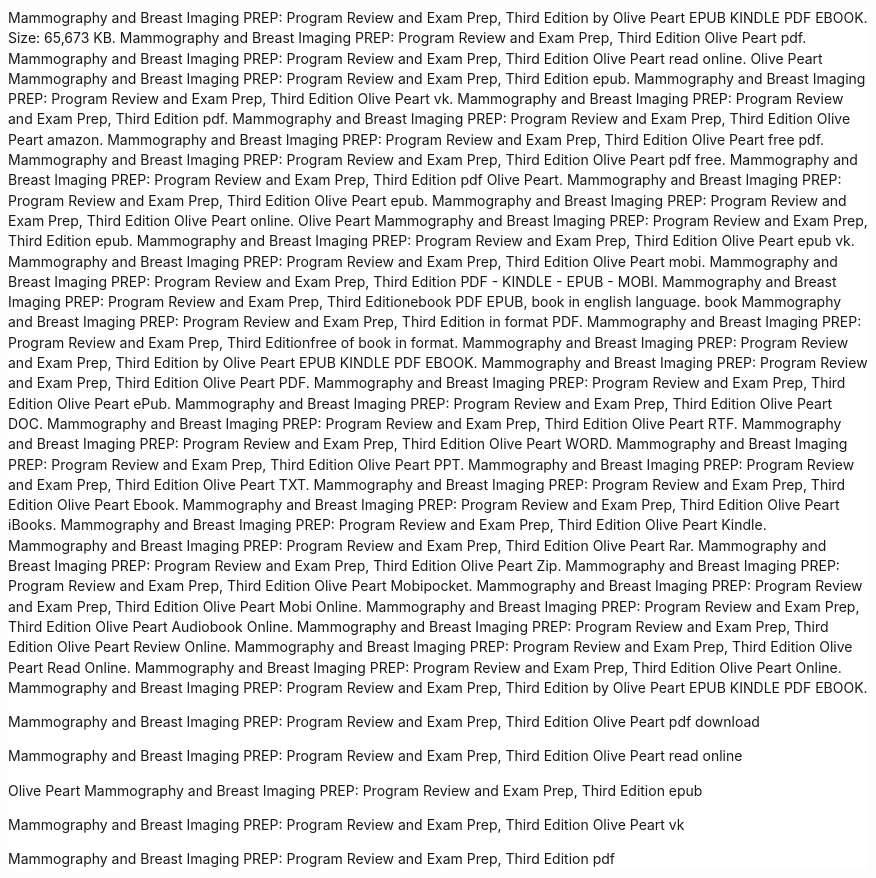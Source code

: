 Mammography and Breast Imaging PREP: Program Review and Exam Prep, Third Edition by Olive Peart EPUB KINDLE PDF EBOOK. Size: 65,673 KB. Mammography and Breast Imaging PREP: Program Review and Exam Prep, Third Edition Olive Peart pdf. Mammography and Breast Imaging PREP: Program Review and Exam Prep, Third Edition Olive Peart read online. Olive Peart Mammography and Breast Imaging PREP: Program Review and Exam Prep, Third Edition epub. Mammography and Breast Imaging PREP: Program Review and Exam Prep, Third Edition Olive Peart vk. Mammography and Breast Imaging PREP: Program Review and Exam Prep, Third Edition pdf. Mammography and Breast Imaging PREP: Program Review and Exam Prep, Third Edition Olive Peart amazon. Mammography and Breast Imaging PREP: Program Review and Exam Prep, Third Edition Olive Peart free pdf. Mammography and Breast Imaging PREP: Program Review and Exam Prep, Third Edition Olive Peart pdf free. Mammography and Breast Imaging PREP: Program Review and Exam Prep, Third Edition pdf Olive Peart. Mammography and Breast Imaging PREP: Program Review and Exam Prep, Third Edition Olive Peart epub. Mammography and Breast Imaging PREP: Program Review and Exam Prep, Third Edition Olive Peart online. Olive Peart Mammography and Breast Imaging PREP: Program Review and Exam Prep, Third Edition epub. Mammography and Breast Imaging PREP: Program Review and Exam Prep, Third Edition Olive Peart epub vk. Mammography and Breast Imaging PREP: Program Review and Exam Prep, Third Edition Olive Peart mobi. Mammography and Breast Imaging PREP: Program Review and Exam Prep, Third Edition PDF - KINDLE - EPUB - MOBI. Mammography and Breast Imaging PREP: Program Review and Exam Prep, Third Editionebook PDF EPUB, book in english language. book Mammography and Breast Imaging PREP: Program Review and Exam Prep, Third Edition in format PDF. Mammography and Breast Imaging PREP: Program Review and Exam Prep, Third Editionfree of book in format. Mammography and Breast Imaging PREP: Program Review and Exam Prep, Third Edition by Olive Peart EPUB KINDLE PDF EBOOK. Mammography and Breast Imaging PREP: Program Review and Exam Prep, Third Edition Olive Peart PDF. Mammography and Breast Imaging PREP: Program Review and Exam Prep, Third Edition Olive Peart ePub. Mammography and Breast Imaging PREP: Program Review and Exam Prep, Third Edition Olive Peart DOC. Mammography and Breast Imaging PREP: Program Review and Exam Prep, Third Edition Olive Peart RTF. Mammography and Breast Imaging PREP: Program Review and Exam Prep, Third Edition Olive Peart WORD. Mammography and Breast Imaging PREP: Program Review and Exam Prep, Third Edition Olive Peart PPT. Mammography and Breast Imaging PREP: Program Review and Exam Prep, Third Edition Olive Peart TXT. Mammography and Breast Imaging PREP: Program Review and Exam Prep, Third Edition Olive Peart Ebook. Mammography and Breast Imaging PREP: Program Review and Exam Prep, Third Edition Olive Peart iBooks. Mammography and Breast Imaging PREP: Program Review and Exam Prep, Third Edition Olive Peart Kindle. Mammography and Breast Imaging PREP: Program Review and Exam Prep, Third Edition Olive Peart Rar. Mammography and Breast Imaging PREP: Program Review and Exam Prep, Third Edition Olive Peart Zip. Mammography and Breast Imaging PREP: Program Review and Exam Prep, Third Edition Olive Peart Mobipocket. Mammography and Breast Imaging PREP: Program Review and Exam Prep, Third Edition Olive Peart Mobi Online. Mammography and Breast Imaging PREP: Program Review and Exam Prep, Third Edition Olive Peart Audiobook Online. Mammography and Breast Imaging PREP: Program Review and Exam Prep, Third Edition Olive Peart Review Online. Mammography and Breast Imaging PREP: Program Review and Exam Prep, Third Edition Olive Peart Read Online. Mammography and Breast Imaging PREP: Program Review and Exam Prep, Third Edition Olive Peart Online. Mammography and Breast Imaging PREP: Program Review and Exam Prep, Third Edition by Olive Peart EPUB KINDLE PDF EBOOK.

Mammography and Breast Imaging PREP: Program Review and Exam Prep, Third Edition Olive Peart pdf download

Mammography and Breast Imaging PREP: Program Review and Exam Prep, Third Edition Olive Peart read online

Olive Peart Mammography and Breast Imaging PREP: Program Review and Exam Prep, Third Edition epub

Mammography and Breast Imaging PREP: Program Review and Exam Prep, Third Edition Olive Peart vk

Mammography and Breast Imaging PREP: Program Review and Exam Prep, Third Edition pdf
